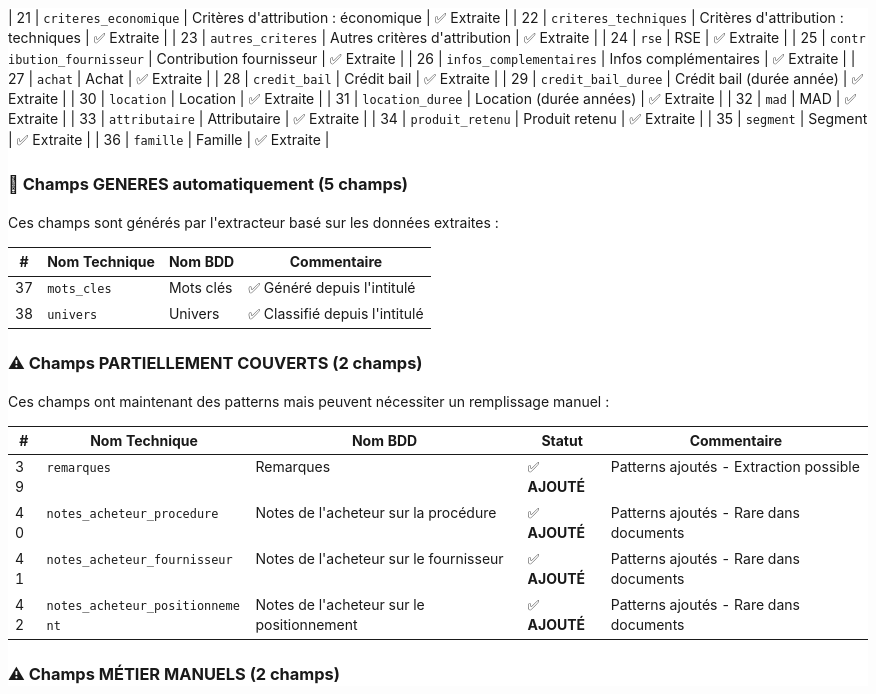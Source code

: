 | 21 | `criteres_economique` | Critères d'attribution : économique | ✅ Extraite |
| 22 | `criteres_techniques` | Critères d'attribution : techniques | ✅ Extraite |
| 23 | `autres_criteres` | Autres critères d'attribution | ✅ Extraite |
| 24 | `rse` | RSE | ✅ Extraite |
| 25 | `contribution_fournisseur` | Contribution fournisseur | ✅ Extraite |
| 26 | `infos_complementaires` | Infos complémentaires | ✅ Extraite |
| 27 | `achat` | Achat | ✅ Extraite |
| 28 | `credit_bail` | Crédit bail | ✅ Extraite |
| 29 | `credit_bail_duree` | Crédit bail (durée année) | ✅ Extraite |
| 30 | `location` | Location | ✅ Extraite |
| 31 | `location_duree` | Location (durée années) | ✅ Extraite |
| 32 | `mad` | MAD | ✅ Extraite |
| 33 | `attributaire` | Attributaire | ✅ Extraite |
| 34 | `produit_retenu` | Produit retenu | ✅ Extraite |
| 35 | `segment` | Segment | ✅ Extraite |
| 36 | `famille` | Famille | ✅ Extraite |

### 🔄 **Champs GENERES automatiquement (5 champs)**

Ces champs sont générés par l'extracteur basé sur les données extraites :

| # | Nom Technique | Nom BDD | Commentaire |
|---|---------------|---------|-------------|
| 37 | `mots_cles` | Mots clés | ✅ Généré depuis l'intitulé |
| 38 | `univers` | Univers | ✅ Classifié depuis l'intitulé |

### ⚠️ **Champs PARTIELLEMENT COUVERTS (2 champs)**

Ces champs ont maintenant des patterns mais peuvent nécessiter un remplissage manuel :

| # | Nom Technique | Nom BDD | Statut | Commentaire |
|---|---------------|---------|--------|-------------|
| 39 | `remarques` | Remarques | ✅ **AJOUTÉ** | Patterns ajoutés - Extraction possible |
| 40 | `notes_acheteur_procedure` | Notes de l'acheteur sur la procédure | ✅ **AJOUTÉ** | Patterns ajoutés - Rare dans documents |
| 41 | `notes_acheteur_fournisseur` | Notes de l'acheteur sur le fournisseur | ✅ **AJOUTÉ** | Patterns ajoutés - Rare dans documents |
| 42 | `notes_acheteur_positionnement` | Notes de l'acheteur sur le positionnement | ✅ **AJOUTÉ** | Patterns ajoutés - Rare dans documents |

### ⚠️ **Champs MÉTIER MANUELS (2 champs)**
